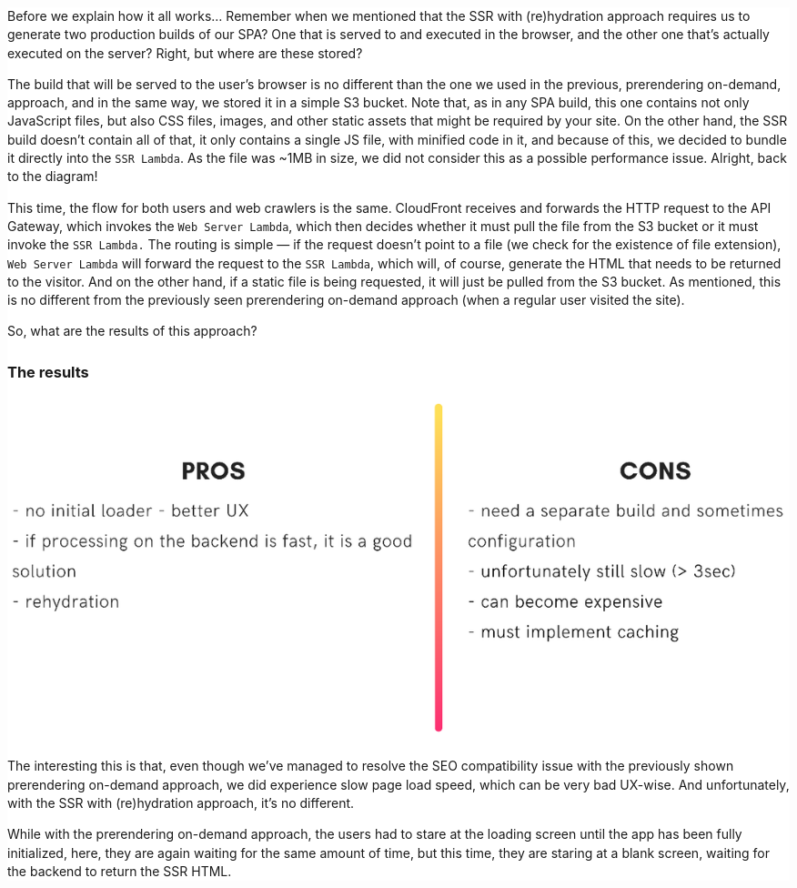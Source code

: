 Before we explain how it all works… Remember when we mentioned that the SSR with (re)hydration approach requires us to generate two production builds of our SPA? One that is served to and executed in the browser, and the other one that’s actually executed on the server? Right, but where are these stored?

The build that will be served to the user’s browser is no different than the one we used in the previous, prerendering on-demand, approach, and in the same way, we stored it in a simple S3 bucket. Note that, as in any SPA build, this one contains not only JavaScript files, but also CSS files, images, and other static assets that might be required by your site. On the other hand, the SSR build doesn’t contain all of that, it only contains a single JS file, with minified code in it, and because of this, we decided to bundle it directly into the `SSR Lambda`. As the file was ~1MB in size, we did not consider this as a possible performance issue. Alright, back to the diagram!

This time, the flow for both users and web crawlers is the same. CloudFront receives and forwards the HTTP request to the API Gateway, which invokes the `Web Server Lambda`, which then decides whether it must pull the file from the S3 bucket or it must invoke the `SSR Lambda.` The routing is simple — if the request doesn’t point to a file (we check for the existence of file extension), `Web Server Lambda` will forward the request to the `SSR Lambda`, which will, of course, generate the HTML that needs to be returned to the visitor. And on the other hand, if a static file is being requested, it will just be pulled from the S3 bucket. As mentioned, this is no different from the previously seen prerendering on-demand approach (when a regular user visited the site).

So, what are the results of this approach?

### The results

![](./assets/serverless-side-rendering-e1c0924b8da1/max-4792-18wKNO2UhgRt36qZgtdJAZg.png)

The interesting this is that, even though we’ve managed to resolve the SEO compatibility issue with the previously shown prerendering on-demand approach, we did experience slow page load speed, which can be very bad UX-wise. And unfortunately, with the SSR with (re)hydration approach, it’s no different.

While with the prerendering on-demand approach, the users had to stare at the loading screen until the app has been fully initialized, here, they are again waiting for the same amount of time, but this time, they are staring at a blank screen, waiting for the backend to return the SSR HTML.
